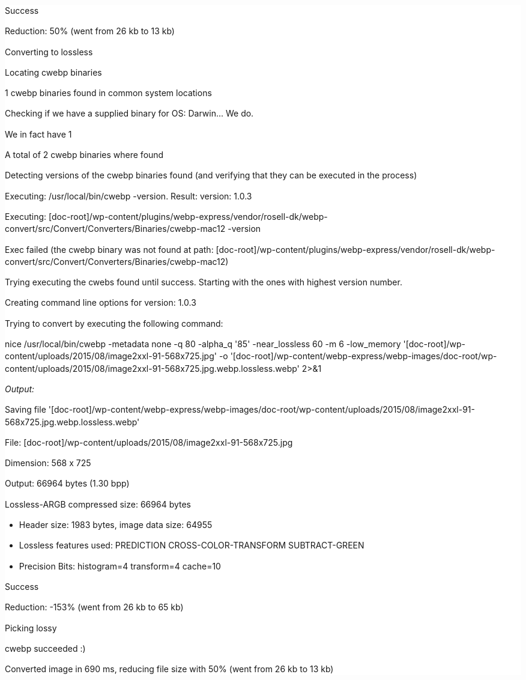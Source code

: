 Success

Reduction: 50% (went from 26 kb to 13 kb)


Converting to lossless

Locating cwebp binaries

1 cwebp binaries found in common system locations

Checking if we have a supplied binary for OS: Darwin... We do.

We in fact have 1

A total of 2 cwebp binaries where found

Detecting versions of the cwebp binaries found (and verifying that they can be executed in the process)

Executing: /usr/local/bin/cwebp -version. Result: version: 1.0.3

Executing: [doc-root]/wp-content/plugins/webp-express/vendor/rosell-dk/webp-convert/src/Convert/Converters/Binaries/cwebp-mac12 -version

Exec failed (the cwebp binary was not found at path: [doc-root]/wp-content/plugins/webp-express/vendor/rosell-dk/webp-convert/src/Convert/Converters/Binaries/cwebp-mac12)

Trying executing the cwebs found until success. Starting with the ones with highest version number.

Creating command line options for version: 1.0.3

Trying to convert by executing the following command:

nice /usr/local/bin/cwebp -metadata none -q 80 -alpha_q '85' -near_lossless 60 -m 6 -low_memory '[doc-root]/wp-content/uploads/2015/08/image2xxl-91-568x725.jpg' -o '[doc-root]/wp-content/webp-express/webp-images/doc-root/wp-content/uploads/2015/08/image2xxl-91-568x725.jpg.webp.lossless.webp' 2>&1


*Output:* 

Saving file '[doc-root]/wp-content/webp-express/webp-images/doc-root/wp-content/uploads/2015/08/image2xxl-91-568x725.jpg.webp.lossless.webp'

File:      [doc-root]/wp-content/uploads/2015/08/image2xxl-91-568x725.jpg

Dimension: 568 x 725

Output:    66964 bytes (1.30 bpp)

Lossless-ARGB compressed size: 66964 bytes

  * Header size: 1983 bytes, image data size: 64955

  * Lossless features used: PREDICTION CROSS-COLOR-TRANSFORM SUBTRACT-GREEN

  * Precision Bits: histogram=4 transform=4 cache=10


Success

Reduction: -153% (went from 26 kb to 65 kb)


Picking lossy

cwebp succeeded :)


Converted image in 690 ms, reducing file size with 50% (went from 26 kb to 13 kb)


